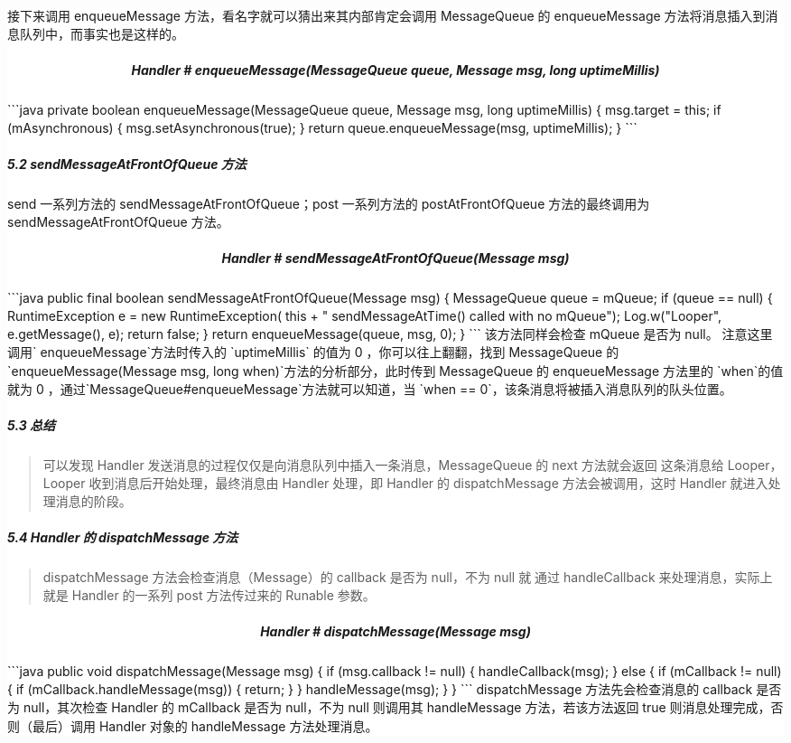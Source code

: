 接下来调用 enqueueMessage 方法，看名字就可以猜出来其内部肯定会调用 MessageQueue 的 enqueueMessage 方法将消息插入到消息队列中，而事实也是这样的。
<h5><center>Handler # enqueueMessage(MessageQueue queue, Message msg, long uptimeMillis) </center></h6>
```java
private boolean enqueueMessage(MessageQueue queue, Message msg, long uptimeMillis) {
        msg.target = this;
        if (mAsynchronous) {
            msg.setAsynchronous(true);
        }
        return queue.enqueueMessage(msg, uptimeMillis);
    }
```

##### 5.2 sendMessageAtFrontOfQueue 方法
send 一系列方法的 sendMessageAtFrontOfQueue；post 一系列方法的 postAtFrontOfQueue 方法的最终调用为  sendMessageAtFrontOfQueue 方法。
<h5><center>Handler # sendMessageAtFrontOfQueue(Message msg) </center></h6>
```java
    public final boolean sendMessageAtFrontOfQueue(Message msg) {
        MessageQueue queue = mQueue;
        if (queue == null) {
            RuntimeException e = new RuntimeException(
                this + " sendMessageAtTime() called with no mQueue");
            Log.w("Looper", e.getMessage(), e);
            return false;
        }
        return enqueueMessage(queue, msg, 0);
    }
```
该方法同样会检查 mQueue 是否为 null。
注意这里调用` enqueueMessage`方法时传入的 `uptimeMillis` 的值为 0 ，你可以往上翻翻，找到 MessageQueue 的 `enqueueMessage(Message msg, long when)`方法的分析部分，此时传到 MessageQueue 的 enqueueMessage 方法里的 	`when`的值就为 0 ，通过`MessageQueue#enqueueMessage`方法就可以知道，当 `when == 0`，该条消息将被插入消息队列的队头位置。

##### 5.3 总结
>可以发现 Handler 发送消息的过程仅仅是向消息队列中插入一条消息，MessageQueue 的 next 方法就会返回 这条消息给 Looper，Looper 收到消息后开始处理，最终消息由 Handler 处理，即 Handler 的 dispatchMessage 方法会被调用，这时 Handler 就进入处理消息的阶段。 

##### 5.4 Handler 的 dispatchMessage 方法
>dispatchMessage 方法会检查消息（Message）的 callback 是否为 null，不为 null 就 通过 handleCallback 来处理消息，实际上就是 Handler 的一系列 post 方法传过来的 Runable 参数。

 <h5><center>Handler # dispatchMessage(Message msg) </center></h6>
```java
    public void dispatchMessage(Message msg) {
        if (msg.callback != null) {
            handleCallback(msg);
        } else {
            if (mCallback != null) {
                if (mCallback.handleMessage(msg)) {
                    return;
                }
            }
            handleMessage(msg);
        }
    }
```
dispatchMessage 方法先会检查消息的 callback 是否为 null，其次检查 Handler 的 mCallback 是否为 null，不为 null 则调用其 handleMessage 方法，若该方法返回 true 则消息处理完成，否则（最后）调用 Handler 对象的 handleMessage 方法处理消息。
